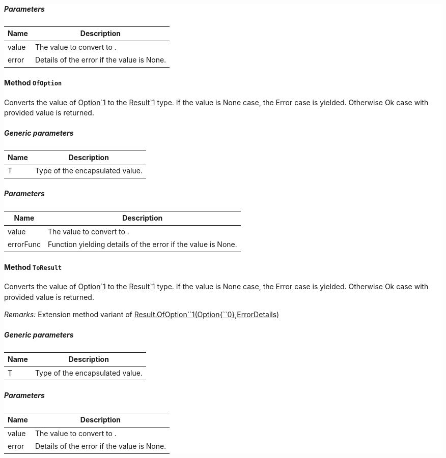##### Parameters
|Name|Description|
|---|---|
|value|The value to convert to .|
|error|Details of the error if the value is None.|

#### Method <a name="M%3aMonacs.Core.Result.OfOption%60%601(Monacs.Core.Option%7b%60%600%7d%2cSystem.Func%7bMonacs.Core.ErrorDetails%7d)"><code>OfOption</code></a>
 Converts the value of [<c>Option\`1</c>](#T%3aMonacs.Core.Option%601) to the [<c>Result\`1</c>](#T%3aMonacs.Core.Result%601) type.             If the value is None case, the Error case is yielded.             Otherwise Ok case with provided value is returned.





##### Generic parameters
|Name|Description|
|---|---|
|T|Type of the encapsulated value.|

##### Parameters
|Name|Description|
|---|---|
|value|The value to convert to .|
|errorFunc|Function yielding details of the error if the value is None.|

#### Method <a name="M%3aMonacs.Core.Result.ToResult%60%601(Monacs.Core.Option%7b%60%600%7d%2cMonacs.Core.ErrorDetails)"><code>ToResult</code></a>
 Converts the value of [<c>Option\`1</c>](#T%3aMonacs.Core.Option%601) to the [<c>Result\`1</c>](#T%3aMonacs.Core.Result%601) type.             If the value is None case, the Error case is yielded.             Otherwise Ok case with provided value is returned.

*Remarks:* Extension method variant of [<c>Result.OfOption\`\`1(Option{\`\`0},ErrorDetails)</c>](#M%3aMonacs.Core.Result.OfOption%60%601(Monacs.Core.Option%7b%60%600%7d%2cMonacs.Core.ErrorDetails))





##### Generic parameters
|Name|Description|
|---|---|
|T|Type of the encapsulated value.|

##### Parameters
|Name|Description|
|---|---|
|value|The value to convert to .|
|error|Details of the error if the value is None.|
